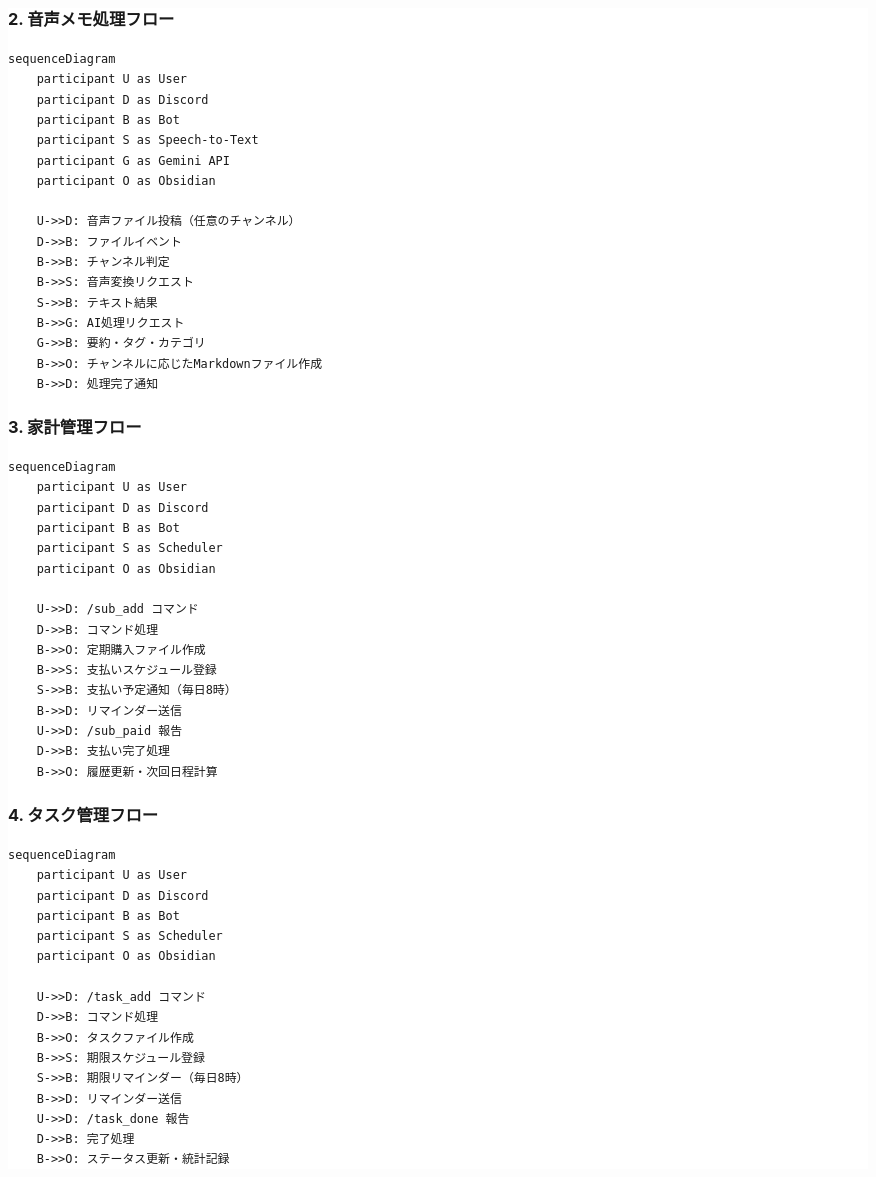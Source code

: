 ### 2. 音声メモ処理フロー

```mermaid
sequenceDiagram
    participant U as User
    participant D as Discord
    participant B as Bot
    participant S as Speech-to-Text
    participant G as Gemini API
    participant O as Obsidian

    U->>D: 音声ファイル投稿（任意のチャンネル）
    D->>B: ファイルイベント
    B->>B: チャンネル判定
    B->>S: 音声変換リクエスト
    S->>B: テキスト結果
    B->>G: AI処理リクエスト
    G->>B: 要約・タグ・カテゴリ
    B->>O: チャンネルに応じたMarkdownファイル作成
    B->>D: 処理完了通知
```

### 3. 家計管理フロー

```mermaid
sequenceDiagram
    participant U as User
    participant D as Discord
    participant B as Bot
    participant S as Scheduler
    participant O as Obsidian

    U->>D: /sub_add コマンド
    D->>B: コマンド処理
    B->>O: 定期購入ファイル作成
    B->>S: 支払いスケジュール登録
    S->>B: 支払い予定通知（毎日8時）
    B->>D: リマインダー送信
    U->>D: /sub_paid 報告
    D->>B: 支払い完了処理
    B->>O: 履歴更新・次回日程計算
```

### 4. タスク管理フロー

```mermaid
sequenceDiagram
    participant U as User
    participant D as Discord
    participant B as Bot
    participant S as Scheduler
    participant O as Obsidian

    U->>D: /task_add コマンド
    D->>B: コマンド処理
    B->>O: タスクファイル作成
    B->>S: 期限スケジュール登録
    S->>B: 期限リマインダー（毎日8時）
    B->>D: リマインダー送信
    U->>D: /task_done 報告
    D->>B: 完了処理
    B->>O: ステータス更新・統計記録
```
